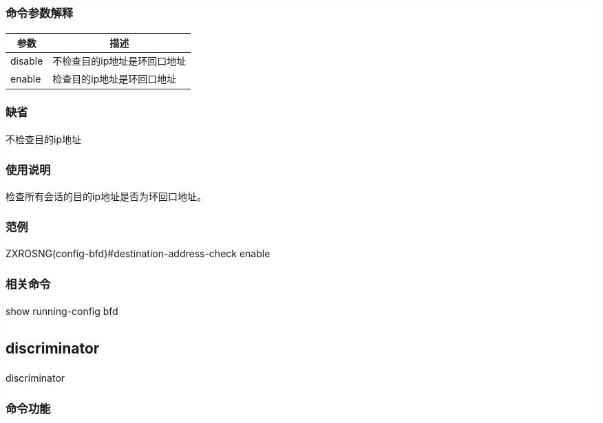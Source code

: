 





### 命令参数解释 




参数|描述
---|---
disable|不检查目的ip地址是环回口地址
enable|检查目的ip地址是环回口地址








### 缺省 


不检查目的ip地址 






### 使用说明 


检查所有会话的目的ip地址是否为环回口地址。 






### 范例 


ZXROSNG(config-bfd)#destination-address-check enable 






### 相关命令 


show running-config bfd 




## discriminator 


discriminator 




### 命令功能 
